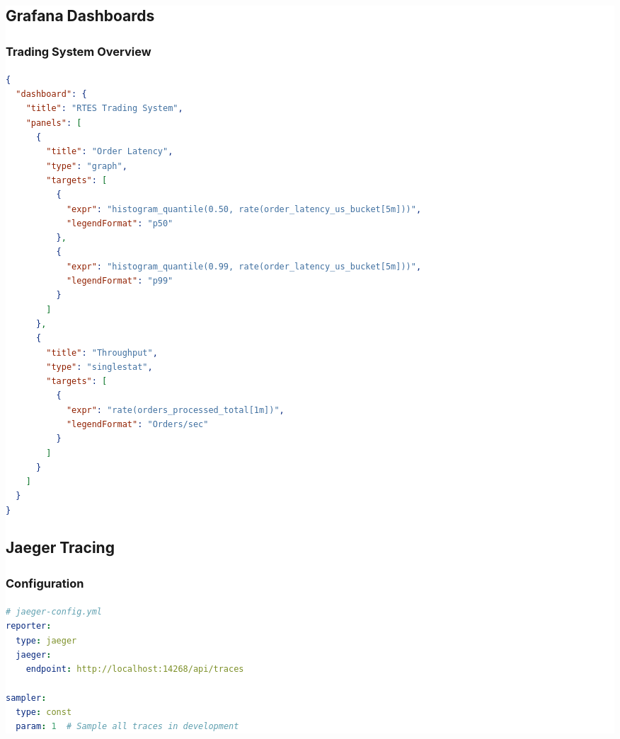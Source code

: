 ## Grafana Dashboards

### Trading System Overview
```json
{
  "dashboard": {
    "title": "RTES Trading System",
    "panels": [
      {
        "title": "Order Latency",
        "type": "graph",
        "targets": [
          {
            "expr": "histogram_quantile(0.50, rate(order_latency_us_bucket[5m]))",
            "legendFormat": "p50"
          },
          {
            "expr": "histogram_quantile(0.99, rate(order_latency_us_bucket[5m]))",
            "legendFormat": "p99"
          }
        ]
      },
      {
        "title": "Throughput",
        "type": "singlestat",
        "targets": [
          {
            "expr": "rate(orders_processed_total[1m])",
            "legendFormat": "Orders/sec"
          }
        ]
      }
    ]
  }
}
```

## Jaeger Tracing

### Configuration
```yaml
# jaeger-config.yml
reporter:
  type: jaeger
  jaeger:
    endpoint: http://localhost:14268/api/traces

sampler:
  type: const
  param: 1  # Sample all traces in development
```
